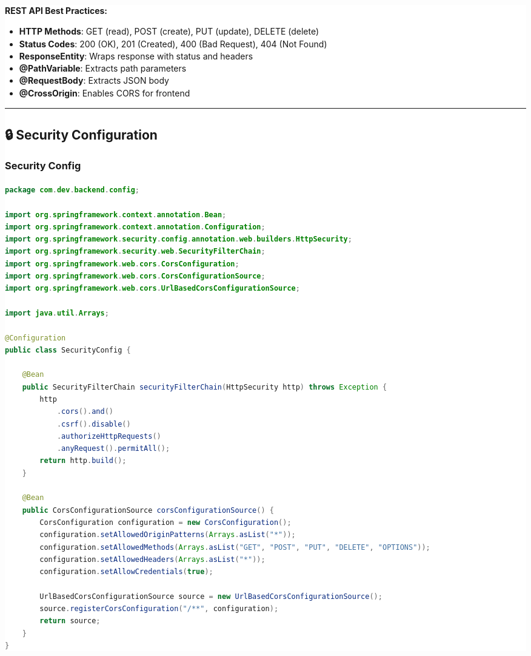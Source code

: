 **REST API Best Practices:**
- **HTTP Methods**: GET (read), POST (create), PUT (update), DELETE (delete)
- **Status Codes**: 200 (OK), 201 (Created), 400 (Bad Request), 404 (Not Found)
- **ResponseEntity**: Wraps response with status and headers
- **@PathVariable**: Extracts path parameters
- **@RequestBody**: Extracts JSON body
- **@CrossOrigin**: Enables CORS for frontend

---

## 🔒 Security Configuration

### Security Config
```java
package com.dev.backend.config;

import org.springframework.context.annotation.Bean;
import org.springframework.context.annotation.Configuration;
import org.springframework.security.config.annotation.web.builders.HttpSecurity;
import org.springframework.security.web.SecurityFilterChain;
import org.springframework.web.cors.CorsConfiguration;
import org.springframework.web.cors.CorsConfigurationSource;
import org.springframework.web.cors.UrlBasedCorsConfigurationSource;

import java.util.Arrays;

@Configuration
public class SecurityConfig {
    
    @Bean
    public SecurityFilterChain securityFilterChain(HttpSecurity http) throws Exception {
        http
            .cors().and()
            .csrf().disable()
            .authorizeHttpRequests()
            .anyRequest().permitAll();
        return http.build();
    }

    @Bean
    public CorsConfigurationSource corsConfigurationSource() {
        CorsConfiguration configuration = new CorsConfiguration();
        configuration.setAllowedOriginPatterns(Arrays.asList("*"));
        configuration.setAllowedMethods(Arrays.asList("GET", "POST", "PUT", "DELETE", "OPTIONS"));
        configuration.setAllowedHeaders(Arrays.asList("*"));
        configuration.setAllowCredentials(true);
        
        UrlBasedCorsConfigurationSource source = new UrlBasedCorsConfigurationSource();
        source.registerCorsConfiguration("/**", configuration);
        return source;
    }
}
```
